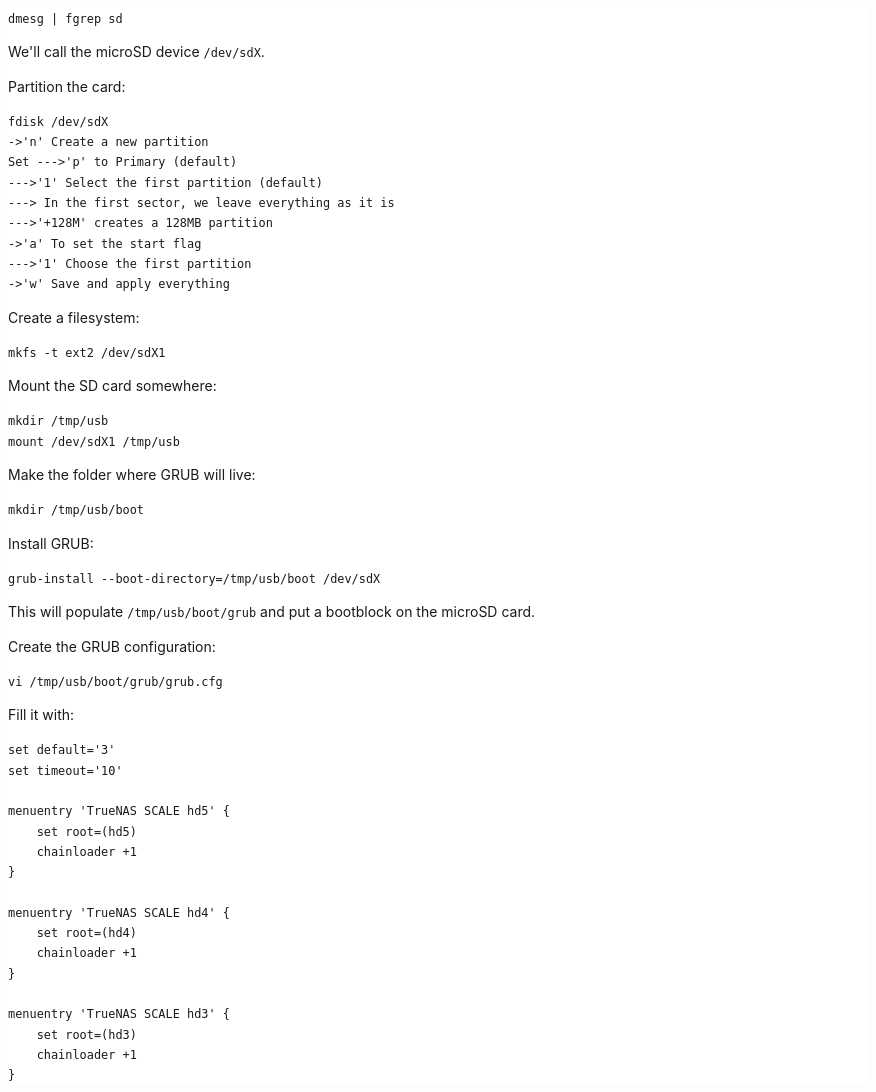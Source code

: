 ```console
dmesg | fgrep sd
```

We'll call the microSD device `/dev/sdX`.

Partition the card:

```console
fdisk /dev/sdX
->'n' Create a new partition
Set --->'p' to Primary (default)
--->'1' Select the first partition (default)
---> In the first sector, we leave everything as it is
--->'+128M' creates a 128MB partition
->'a' To set the start flag
--->'1' Choose the first partition
->'w' Save and apply everything
```

Create a filesystem:

```console
mkfs -t ext2 /dev/sdX1
```

Mount the SD card somewhere:

```console
mkdir /tmp/usb
mount /dev/sdX1 /tmp/usb
```

Make the folder where GRUB will live:

```console
mkdir /tmp/usb/boot
```

Install GRUB:

```console
grub-install --boot-directory=/tmp/usb/boot /dev/sdX
```

This will populate `/tmp/usb/boot/grub` and put a bootblock on the microSD card.

Create the GRUB configuration:

```
vi /tmp/usb/boot/grub/grub.cfg
```

Fill it with:

```
set default='3'
set timeout='10'

menuentry 'TrueNAS SCALE hd5' {
	set root=(hd5)
	chainloader +1
}

menuentry 'TrueNAS SCALE hd4' {
	set root=(hd4)
	chainloader +1
}

menuentry 'TrueNAS SCALE hd3' {
	set root=(hd3)
	chainloader +1
}

```